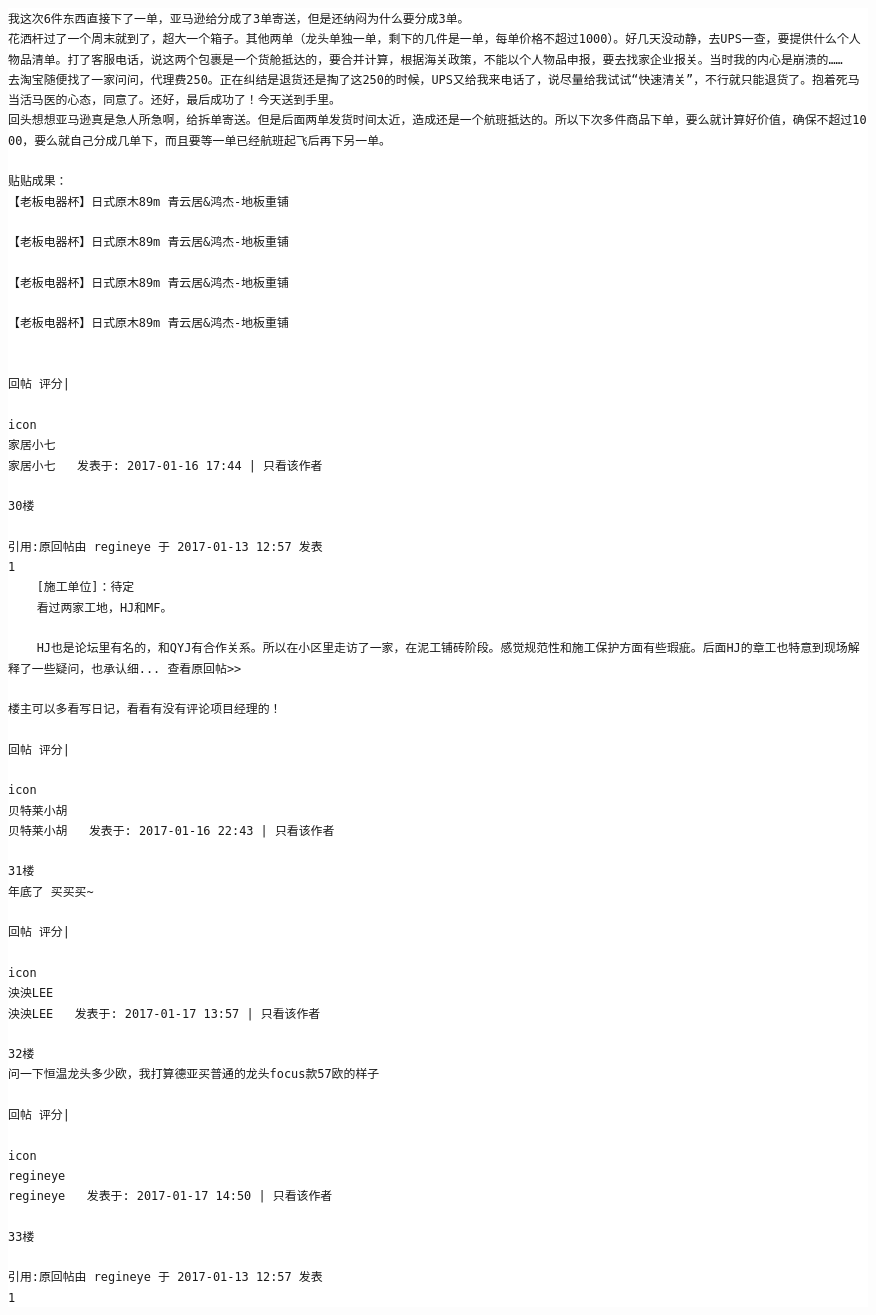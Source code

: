 ```
我这次6件东西直接下了一单，亚马逊给分成了3单寄送，但是还纳闷为什么要分成3单。
花洒杆过了一个周末就到了，超大一个箱子。其他两单（龙头单独一单，剩下的几件是一单，每单价格不超过1000）。好几天没动静，去UPS一查，要提供什么个人物品清单。打了客服电话，说这两个包裹是一个货舱抵达的，要合并计算，根据海关政策，不能以个人物品申报，要去找家企业报关。当时我的内心是崩溃的……
去淘宝随便找了一家问问，代理费250。正在纠结是退货还是掏了这250的时候，UPS又给我来电话了，说尽量给我试试“快速清关”，不行就只能退货了。抱着死马当活马医的心态，同意了。还好，最后成功了！今天送到手里。
回头想想亚马逊真是急人所急啊，给拆单寄送。但是后面两单发货时间太近，造成还是一个航班抵达的。所以下次多件商品下单，要么就计算好价值，确保不超过1000，要么就自己分成几单下，而且要等一单已经航班起飞后再下另一单。

贴贴成果：
【老板电器杯】日式原木89m 青云居&鸿杰-地板重铺
 
【老板电器杯】日式原木89m 青云居&鸿杰-地板重铺
 
【老板电器杯】日式原木89m 青云居&鸿杰-地板重铺
 
【老板电器杯】日式原木89m 青云居&鸿杰-地板重铺
 

回帖 评分|

icon
家居小七
家居小七   发表于: 2017-01-16 17:44 | 只看该作者

30楼

引用:原回帖由 regineye 于 2017-01-13 12:57 发表
1
    [施工单位]：待定
    看过两家工地，HJ和MF。

    HJ也是论坛里有名的，和QYJ有合作关系。所以在小区里走访了一家，在泥工铺砖阶段。感觉规范性和施工保护方面有些瑕疵。后面HJ的章工也特意到现场解释了一些疑问，也承认细... 查看原回帖>>

楼主可以多看写日记，看看有没有评论项目经理的！

回帖 评分|

icon
贝特莱小胡
贝特莱小胡   发表于: 2017-01-16 22:43 | 只看该作者

31楼
年底了 买买买~

回帖 评分|

icon
泱泱LEE
泱泱LEE   发表于: 2017-01-17 13:57 | 只看该作者

32楼
问一下恒温龙头多少欧，我打算德亚买普通的龙头focus款57欧的样子

回帖 评分|

icon
regineye
regineye   发表于: 2017-01-17 14:50 | 只看该作者

33楼

引用:原回帖由 regineye 于 2017-01-13 12:57 发表
1
```